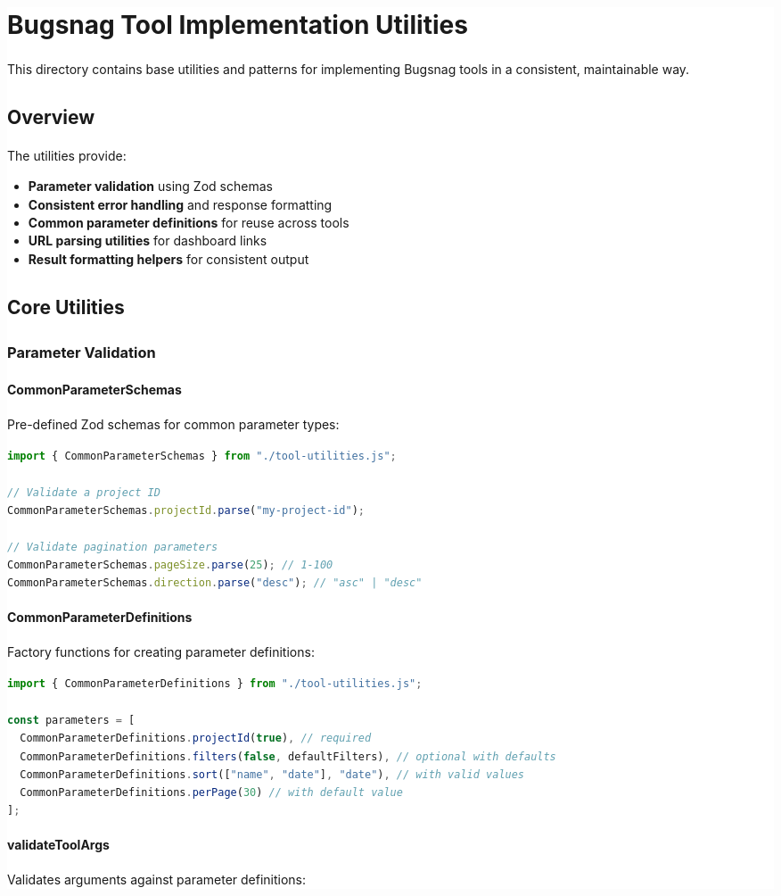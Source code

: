 # Bugsnag Tool Implementation Utilities

This directory contains base utilities and patterns for implementing Bugsnag tools in a consistent, maintainable way.

## Overview

The utilities provide:

- **Parameter validation** using Zod schemas
- **Consistent error handling** and response formatting
- **Common parameter definitions** for reuse across tools
- **URL parsing utilities** for dashboard links
- **Result formatting helpers** for consistent output

## Core Utilities

### Parameter Validation

#### CommonParameterSchemas

Pre-defined Zod schemas for common parameter types:

```typescript
import { CommonParameterSchemas } from "./tool-utilities.js";

// Validate a project ID
CommonParameterSchemas.projectId.parse("my-project-id");

// Validate pagination parameters
CommonParameterSchemas.pageSize.parse(25); // 1-100
CommonParameterSchemas.direction.parse("desc"); // "asc" | "desc"
```

#### CommonParameterDefinitions

Factory functions for creating parameter definitions:

```typescript
import { CommonParameterDefinitions } from "./tool-utilities.js";

const parameters = [
  CommonParameterDefinitions.projectId(true), // required
  CommonParameterDefinitions.filters(false, defaultFilters), // optional with defaults
  CommonParameterDefinitions.sort(["name", "date"], "date"), // with valid values
  CommonParameterDefinitions.perPage(30) // with default value
];
```

#### validateToolArgs

Validates arguments against parameter definitions:
